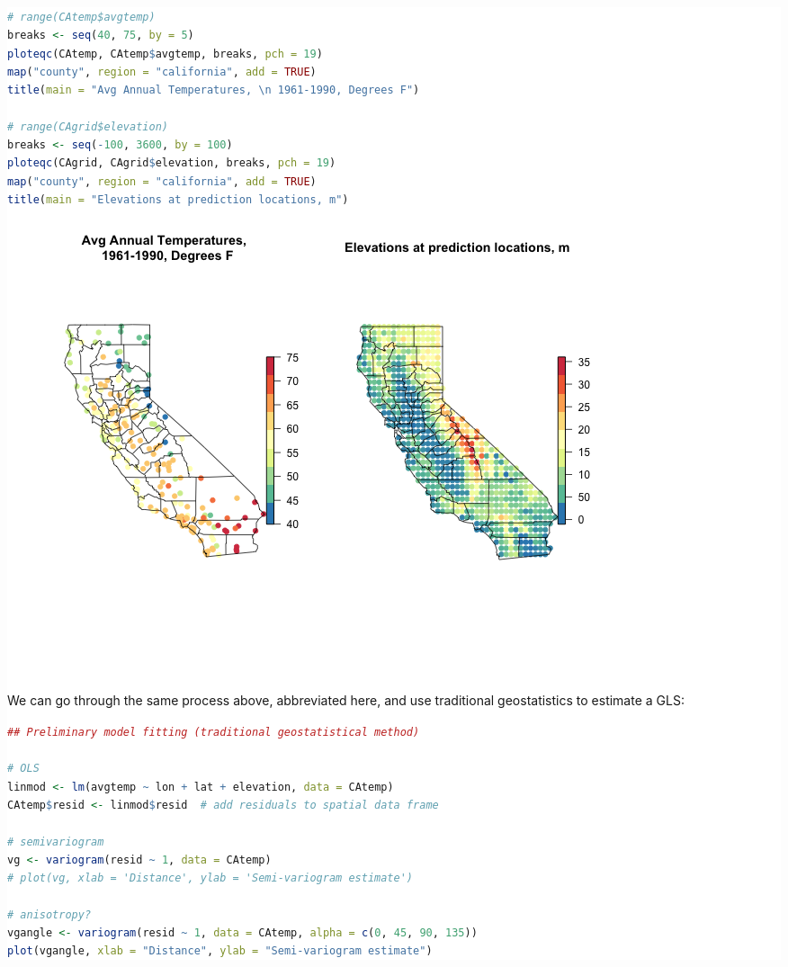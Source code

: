 ```r
# range(CAtemp$avgtemp)
breaks <- seq(40, 75, by = 5)
ploteqc(CAtemp, CAtemp$avgtemp, breaks, pch = 19)
map("county", region = "california", add = TRUE)
title(main = "Avg Annual Temperatures, \n 1961-1990, Degrees F")

# range(CAgrid$elevation)
breaks <- seq(-100, 3600, by = 100)
ploteqc(CAgrid, CAgrid$elevation, breaks, pch = 19)
map("county", region = "california", add = TRUE)
title(main = "Elevations at prediction locations, m")
```

![plot of chunk unnamed-chunk-10](figure/unnamed-chunk-10.png) 


We can go through the same process above, abbreviated here, and use traditional geostatistics to estimate a GLS:


```r
## Preliminary model fitting (traditional geostatistical method)

# OLS
linmod <- lm(avgtemp ~ lon + lat + elevation, data = CAtemp)
CAtemp$resid <- linmod$resid  # add residuals to spatial data frame

# semivariogram
vg <- variogram(resid ~ 1, data = CAtemp)
# plot(vg, xlab = 'Distance', ylab = 'Semi-variogram estimate')

# anisotropy?
vgangle <- variogram(resid ~ 1, data = CAtemp, alpha = c(0, 45, 90, 135))
plot(vgangle, xlab = "Distance", ylab = "Semi-variogram estimate")
```
